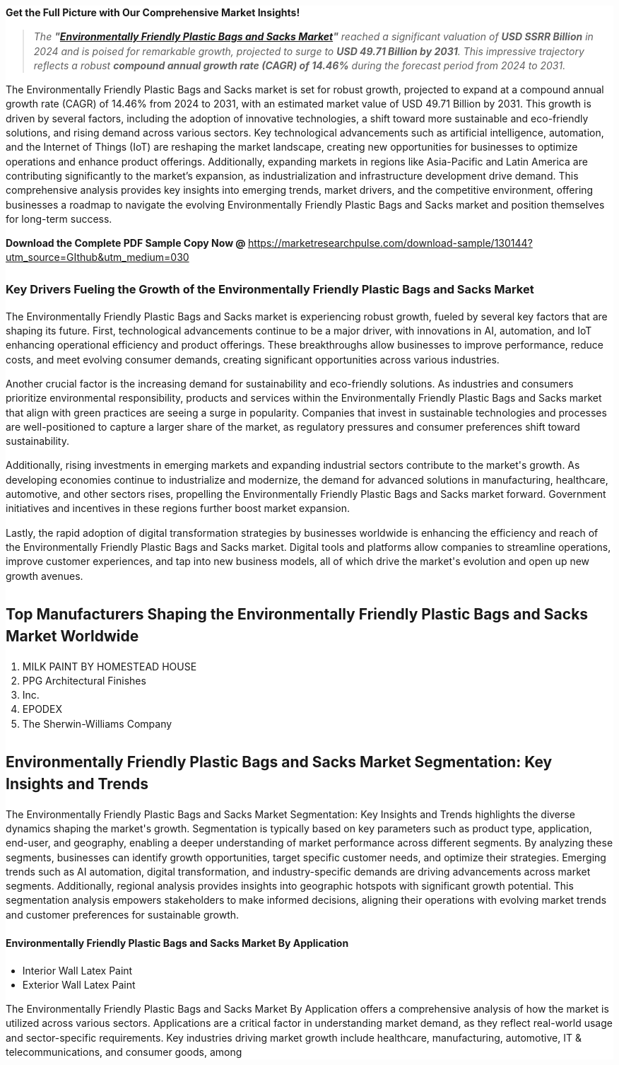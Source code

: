 <p><strong>Get the Full Picture with Our Comprehensive Market Insights!</strong></p><blockquote><p><em>The <strong>"<a href="https://marketresearchpulse.com/download-sample/130144?utm_source=GIthub&amp;utm_medium=030">Environmentally Friendly Plastic Bags and Sacks Market</a>"</strong> reached a significant valuation of <strong>USD SSRR Billion</strong> in 2024 and is poised for remarkable growth, projected to surge to <strong>USD 49.71 Billion by 2031</strong>. This impressive trajectory reflects a robust <strong>compound annual growth rate (CAGR) of 14.46%</strong> during the forecast period from 2024 to 2031.</em></p></blockquote><p>The Environmentally Friendly Plastic Bags and Sacks market is set for robust growth, projected to expand at a compound annual growth rate (CAGR) of 14.46% from 2024 to 2031, with an estimated market value of USD 49.71 Billion by 2031. This growth is driven by several factors, including the adoption of innovative technologies, a shift toward more sustainable and eco-friendly solutions, and rising demand across various sectors. Key technological advancements such as artificial intelligence, automation, and the Internet of Things (IoT) are reshaping the market landscape, creating new opportunities for businesses to optimize operations and enhance product offerings. Additionally, expanding markets in regions like Asia-Pacific and Latin America are contributing significantly to the market’s expansion, as industrialization and infrastructure development drive demand. This comprehensive analysis provides key insights into emerging trends, market drivers, and the competitive environment, offering businesses a roadmap to navigate the evolving Environmentally Friendly Plastic Bags and Sacks market and position themselves for long-term success.</p><p><strong>Download the Complete PDF Sample Copy Now @ </strong><a href="https://marketresearchpulse.com/download-sample/130144?utm_source=GIthub&amp;utm_medium=030">https://marketresearchpulse.com/download-sample/130144?utm_source=GIthub&amp;utm_medium=030</a></p><h3>Key Drivers Fueling the Growth of the Environmentally Friendly Plastic Bags and Sacks Market</h3><p>The Environmentally Friendly Plastic Bags and Sacks market is experiencing robust growth, fueled by several key factors that are shaping its future. First, technological advancements continue to be a major driver, with innovations in AI, automation, and IoT enhancing operational efficiency and product offerings. These breakthroughs allow businesses to improve performance, reduce costs, and meet evolving consumer demands, creating significant opportunities across various industries.</p><p>Another crucial factor is the increasing demand for sustainability and eco-friendly solutions. As industries and consumers prioritize environmental responsibility, products and services within the Environmentally Friendly Plastic Bags and Sacks market that align with green practices are seeing a surge in popularity. Companies that invest in sustainable technologies and processes are well-positioned to capture a larger share of the market, as regulatory pressures and consumer preferences shift toward sustainability.</p><p>Additionally, rising investments in emerging markets and expanding industrial sectors contribute to the market's growth. As developing economies continue to industrialize and modernize, the demand for advanced solutions in manufacturing, healthcare, automotive, and other sectors rises, propelling the Environmentally Friendly Plastic Bags and Sacks market forward. Government initiatives and incentives in these regions further boost market expansion.</p><p>Lastly, the rapid adoption of digital transformation strategies by businesses worldwide is enhancing the efficiency and reach of the Environmentally Friendly Plastic Bags and Sacks market. Digital tools and platforms allow companies to streamline operations, improve customer experiences, and tap into new business models, all of which drive the market's evolution and open up new growth avenues.</p><h2>Top Manufacturers Shaping the Environmentally Friendly Plastic Bags and Sacks Market Worldwide</h2><ol><li>MILK PAINT BY HOMESTEAD HOUSE</li><li>PPG Architectural Finishes</li><li>Inc.</li><li>EPODEX</li><li>The Sherwin-Williams Company</li></ol><h2>Environmentally Friendly Plastic Bags and Sacks Market Segmentation: Key Insights and Trends</h2><p>The Environmentally Friendly Plastic Bags and Sacks Market Segmentation: Key Insights and Trends highlights the diverse dynamics shaping the market's growth. Segmentation is typically based on key parameters such as product type, application, end-user, and geography, enabling a deeper understanding of market performance across different segments. By analyzing these segments, businesses can identify growth opportunities, target specific customer needs, and optimize their strategies. Emerging trends such as AI automation, digital transformation, and industry-specific demands are driving advancements across market segments. Additionally, regional analysis provides insights into geographic hotspots with significant growth potential. This segmentation analysis empowers stakeholders to make informed decisions, aligning their operations with evolving market trends and customer preferences for sustainable growth.</p><h4>Environmentally Friendly Plastic Bags and Sacks Market By Application</h4><ul><li>Interior Wall Latex Paint<li> Exterior Wall Latex Paint</li></ul><p>The Environmentally Friendly Plastic Bags and Sacks Market By Application offers a comprehensive analysis of how the market is utilized across various sectors. Applications are a critical factor in understanding market demand, as they reflect real-world usage and sector-specific requirements. Key industries driving market growth include healthcare, manufacturing, automotive, IT &amp; telecommunications, and consumer goods, among